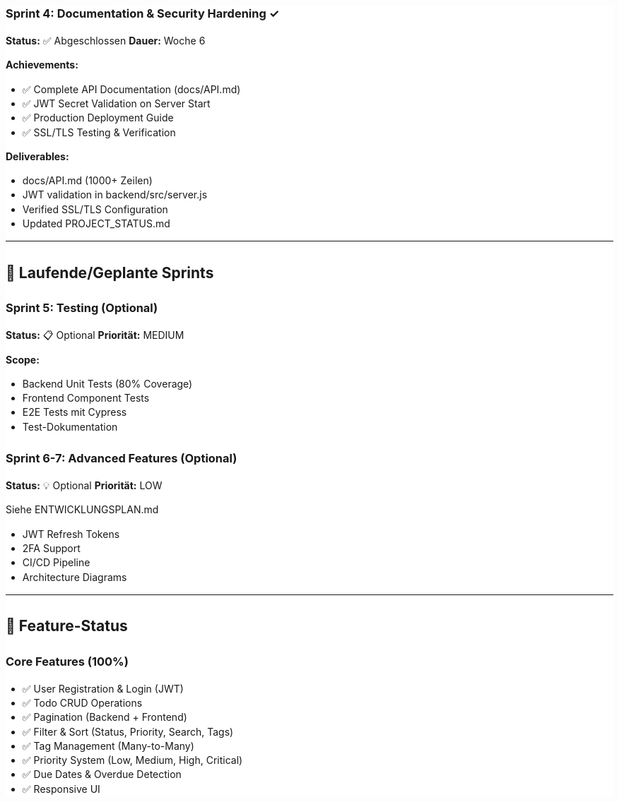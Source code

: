 ### Sprint 4: Documentation & Security Hardening ✓
**Status:** ✅ Abgeschlossen
**Dauer:** Woche 6

**Achievements:**
- ✅ Complete API Documentation (docs/API.md)
- ✅ JWT Secret Validation on Server Start
- ✅ Production Deployment Guide
- ✅ SSL/TLS Testing & Verification

**Deliverables:**
- docs/API.md (1000+ Zeilen)
- JWT validation in backend/src/server.js
- Verified SSL/TLS Configuration
- Updated PROJECT_STATUS.md

---

## 🔄 Laufende/Geplante Sprints

### Sprint 5: Testing (Optional)
**Status:** 📋 Optional
**Priorität:** MEDIUM

**Scope:**
- Backend Unit Tests (80% Coverage)
- Frontend Component Tests
- E2E Tests mit Cypress
- Test-Dokumentation

### Sprint 6-7: Advanced Features (Optional)
**Status:** 💡 Optional
**Priorität:** LOW

Siehe ENTWICKLUNGSPLAN.md
- JWT Refresh Tokens
- 2FA Support
- CI/CD Pipeline
- Architecture Diagrams

---

## 🎯 Feature-Status

### Core Features (100%)
- ✅ User Registration & Login (JWT)
- ✅ Todo CRUD Operations
- ✅ Pagination (Backend + Frontend)
- ✅ Filter & Sort (Status, Priority, Search, Tags)
- ✅ Tag Management (Many-to-Many)
- ✅ Priority System (Low, Medium, High, Critical)
- ✅ Due Dates & Overdue Detection
- ✅ Responsive UI
